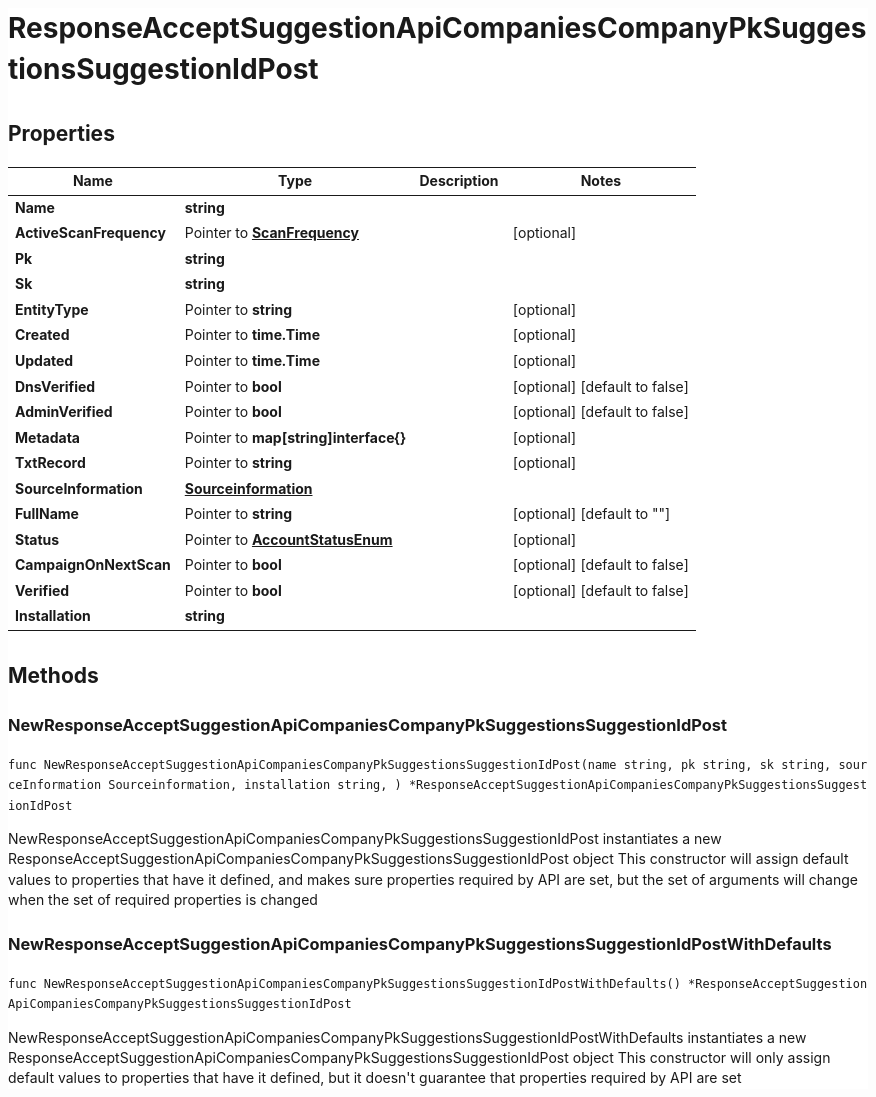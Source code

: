 # ResponseAcceptSuggestionApiCompaniesCompanyPkSuggestionsSuggestionIdPost

## Properties

Name | Type | Description | Notes
------------ | ------------- | ------------- | -------------
**Name** | **string** |  | 
**ActiveScanFrequency** | Pointer to [**ScanFrequency**](ScanFrequency.md) |  | [optional] 
**Pk** | **string** |  | 
**Sk** | **string** |  | 
**EntityType** | Pointer to **string** |  | [optional] 
**Created** | Pointer to **time.Time** |  | [optional] 
**Updated** | Pointer to **time.Time** |  | [optional] 
**DnsVerified** | Pointer to **bool** |  | [optional] [default to false]
**AdminVerified** | Pointer to **bool** |  | [optional] [default to false]
**Metadata** | Pointer to **map[string]interface{}** |  | [optional] 
**TxtRecord** | Pointer to **string** |  | [optional] 
**SourceInformation** | [**Sourceinformation**](Sourceinformation.md) |  | 
**FullName** | Pointer to **string** |  | [optional] [default to ""]
**Status** | Pointer to [**AccountStatusEnum**](AccountStatusEnum.md) |  | [optional] 
**CampaignOnNextScan** | Pointer to **bool** |  | [optional] [default to false]
**Verified** | Pointer to **bool** |  | [optional] [default to false]
**Installation** | **string** |  | 

## Methods

### NewResponseAcceptSuggestionApiCompaniesCompanyPkSuggestionsSuggestionIdPost

`func NewResponseAcceptSuggestionApiCompaniesCompanyPkSuggestionsSuggestionIdPost(name string, pk string, sk string, sourceInformation Sourceinformation, installation string, ) *ResponseAcceptSuggestionApiCompaniesCompanyPkSuggestionsSuggestionIdPost`

NewResponseAcceptSuggestionApiCompaniesCompanyPkSuggestionsSuggestionIdPost instantiates a new ResponseAcceptSuggestionApiCompaniesCompanyPkSuggestionsSuggestionIdPost object
This constructor will assign default values to properties that have it defined,
and makes sure properties required by API are set, but the set of arguments
will change when the set of required properties is changed

### NewResponseAcceptSuggestionApiCompaniesCompanyPkSuggestionsSuggestionIdPostWithDefaults

`func NewResponseAcceptSuggestionApiCompaniesCompanyPkSuggestionsSuggestionIdPostWithDefaults() *ResponseAcceptSuggestionApiCompaniesCompanyPkSuggestionsSuggestionIdPost`

NewResponseAcceptSuggestionApiCompaniesCompanyPkSuggestionsSuggestionIdPostWithDefaults instantiates a new ResponseAcceptSuggestionApiCompaniesCompanyPkSuggestionsSuggestionIdPost object
This constructor will only assign default values to properties that have it defined,
but it doesn't guarantee that properties required by API are set
